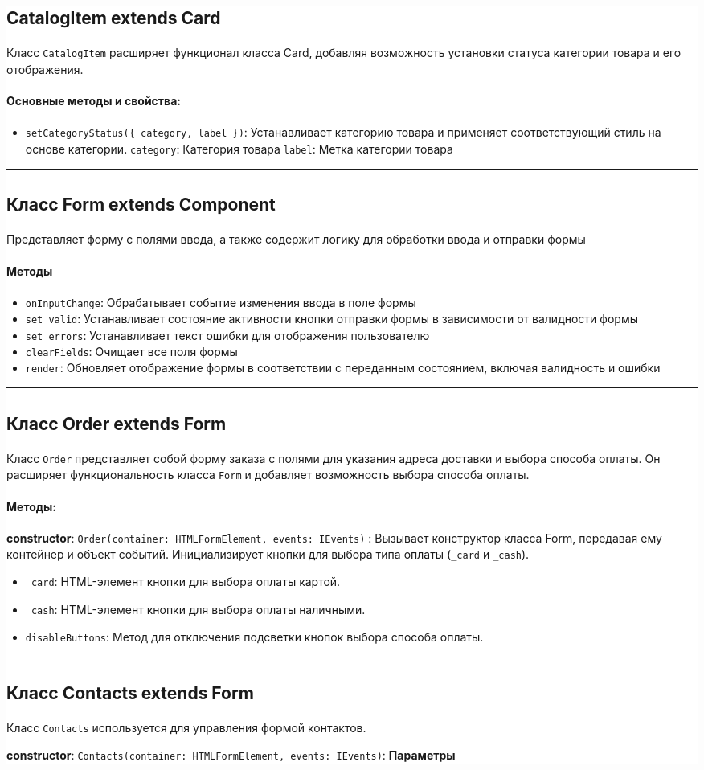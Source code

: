 ## CatalogItem extends Card

Класс `CatalogItem` расширяет функционал класса Card, добавляя возможность установки статуса категории товара и его отображения.

#### Основные методы и свойства:

- `setCategoryStatus({ category, label })`: Устанавливает категорию товара и применяет соответствующий стиль на основе категории.
  `category`: Категория товара
  `label`: Метка категории товара

---

## Класс Form extends Component

Представляет форму с полями ввода, а также содержит логику для обработки ввода и отправки формы

#### Методы

- `onInputChange`: Обрабатывает событие изменения ввода в поле формы
- `set valid`: Устанавливает состояние активности кнопки отправки формы в зависимости от валидности формы
- `set errors`: Устанавливает текст ошибки для отображения пользователю
- `clearFields`: Очищает все поля формы
- `render`: Обновляет отображение формы в соответствии с переданным состоянием, включая валидность и ошибки

---

## Класс Order extends Form

Класс `Order` представляет собой форму заказа с полями для указания адреса доставки и выбора способа оплаты. Он расширяет функциональность класса `Form` и добавляет возможность выбора способа оплаты.

#### Методы:

**constructor**: `Order(container: HTMLFormElement, events: IEvents)` : Вызывает конструктор класса Form, передавая ему контейнер и объект событий.
Инициализирует кнопки для выбора типа оплаты (`_card` и `_cash`).

- `_card`: HTML-элемент кнопки для выбора оплаты картой.
- `_cash`: HTML-элемент кнопки для выбора оплаты наличными.

- `disableButtons`: Метод для отключения подсветки кнопок выбора способа оплаты.

---

## Класс Contacts extends Form

Класс `Contacts` используется для управления формой контактов.

**constructor**: `Contacts(container: HTMLFormElement, events: IEvents)`:
**Параметры**
